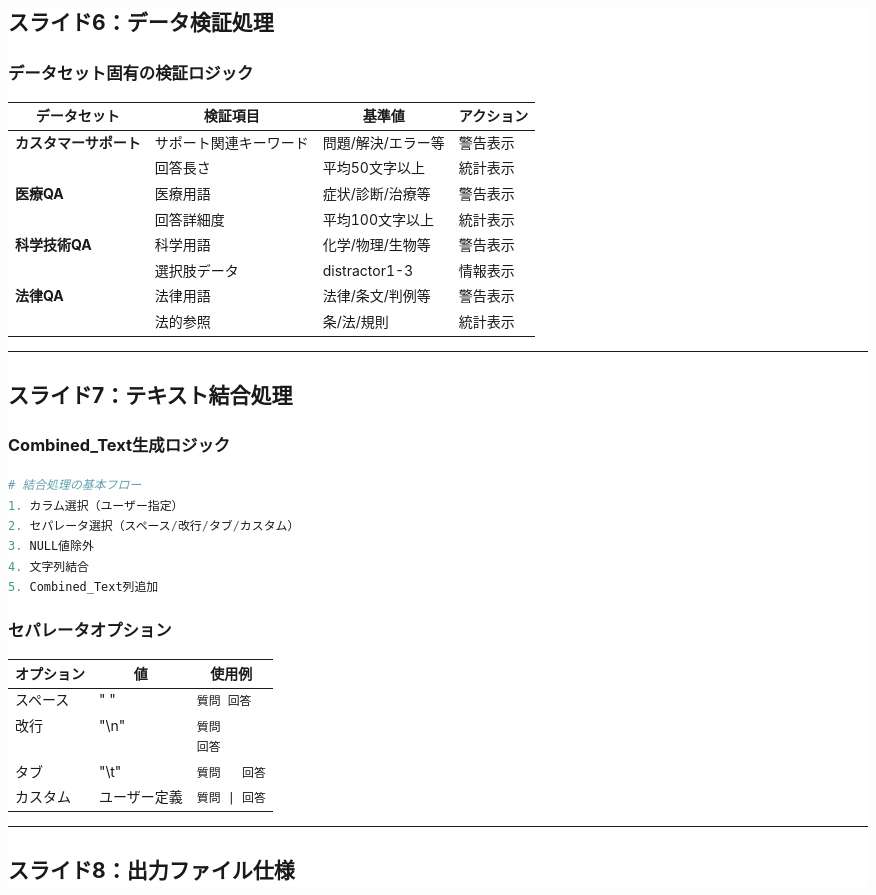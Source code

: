
## スライド6：データ検証処理

### データセット固有の検証ロジック

| データセット | 検証項目 | 基準値 | アクション |
|-------------|----------|--------|-----------|
| **カスタマーサポート** | サポート関連キーワード | 問題/解決/エラー等 | 警告表示 |
| | 回答長さ | 平均50文字以上 | 統計表示 |
| **医療QA** | 医療用語 | 症状/診断/治療等 | 警告表示 |
| | 回答詳細度 | 平均100文字以上 | 統計表示 |
| **科学技術QA** | 科学用語 | 化学/物理/生物等 | 警告表示 |
| | 選択肢データ | distractor1-3 | 情報表示 |
| **法律QA** | 法律用語 | 法律/条文/判例等 | 警告表示 |
| | 法的参照 | 条/法/規則 | 統計表示 |

---

## スライド7：テキスト結合処理

### Combined_Text生成ロジック

```python
# 結合処理の基本フロー
1. カラム選択（ユーザー指定）
2. セパレータ選択（スペース/改行/タブ/カスタム）
3. NULL値除外
4. 文字列結合
5. Combined_Text列追加
```

### セパレータオプション

| オプション | 値 | 使用例 |
|-----------|-----|--------|
| スペース | " " | `質問 回答` |
| 改行 | "\n" | `質問`<br>`回答` |
| タブ | "\t" | `質問	回答` |
| カスタム | ユーザー定義 | `質問 \| 回答` |

---

## スライド8：出力ファイル仕様
